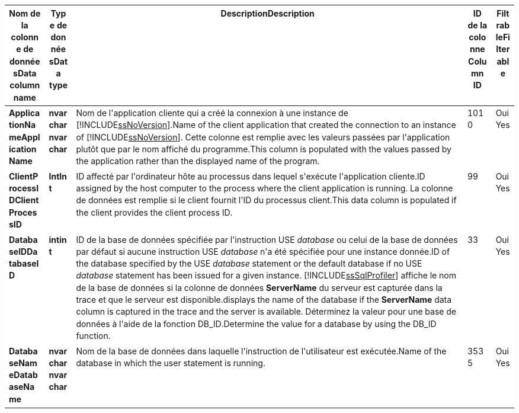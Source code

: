 |<span data-ttu-id="b5f96-108">Nom de la colonne de données</span><span class="sxs-lookup"><span data-stu-id="b5f96-108">Data column name</span></span>|<span data-ttu-id="b5f96-109">Type de données</span><span class="sxs-lookup"><span data-stu-id="b5f96-109">Data type</span></span>|<span data-ttu-id="b5f96-110">Description</span><span class="sxs-lookup"><span data-stu-id="b5f96-110">Description</span></span>|<span data-ttu-id="b5f96-111">ID de la colonne</span><span class="sxs-lookup"><span data-stu-id="b5f96-111">Column ID</span></span>|<span data-ttu-id="b5f96-112">Filtrable</span><span class="sxs-lookup"><span data-stu-id="b5f96-112">Filterable</span></span>|  
|----------------------|---------------|-----------------|---------------|----------------|  
|<span data-ttu-id="b5f96-113">**ApplicationName**</span><span class="sxs-lookup"><span data-stu-id="b5f96-113">**ApplicationName**</span></span>|<span data-ttu-id="b5f96-114">**nvarchar**</span><span class="sxs-lookup"><span data-stu-id="b5f96-114">**nvarchar**</span></span>|<span data-ttu-id="b5f96-115">Nom de l'application cliente qui a créé la connexion à une instance de [!INCLUDE[ssNoVersion](../../includes/ssnoversion-md.md)].</span><span class="sxs-lookup"><span data-stu-id="b5f96-115">Name of the client application that created the connection to an instance of [!INCLUDE[ssNoVersion](../../includes/ssnoversion-md.md)].</span></span> <span data-ttu-id="b5f96-116">Cette colonne est remplie avec les valeurs passées par l'application plutôt que par le nom affiché du programme.</span><span class="sxs-lookup"><span data-stu-id="b5f96-116">This column is populated with the values passed by the application rather than the displayed name of the program.</span></span>|<span data-ttu-id="b5f96-117">10</span><span class="sxs-lookup"><span data-stu-id="b5f96-117">10</span></span>|<span data-ttu-id="b5f96-118">Oui</span><span class="sxs-lookup"><span data-stu-id="b5f96-118">Yes</span></span>|  
|<span data-ttu-id="b5f96-119">**ClientProcessID**</span><span class="sxs-lookup"><span data-stu-id="b5f96-119">**ClientProcessID**</span></span>|<span data-ttu-id="b5f96-120">**Int**</span><span class="sxs-lookup"><span data-stu-id="b5f96-120">**Int**</span></span>|<span data-ttu-id="b5f96-121">ID affecté par l'ordinateur hôte au processus dans lequel s'exécute l'application cliente.</span><span class="sxs-lookup"><span data-stu-id="b5f96-121">ID assigned by the host computer to the process where the client application is running.</span></span> <span data-ttu-id="b5f96-122">La colonne de données est remplie si le client fournit l'ID du processus client.</span><span class="sxs-lookup"><span data-stu-id="b5f96-122">This data column is populated if the client provides the client process ID.</span></span>|<span data-ttu-id="b5f96-123">9</span><span class="sxs-lookup"><span data-stu-id="b5f96-123">9</span></span>|<span data-ttu-id="b5f96-124">Oui</span><span class="sxs-lookup"><span data-stu-id="b5f96-124">Yes</span></span>|  
|<span data-ttu-id="b5f96-125">**DatabaseID**</span><span class="sxs-lookup"><span data-stu-id="b5f96-125">**DatabaseID**</span></span>|<span data-ttu-id="b5f96-126">**int**</span><span class="sxs-lookup"><span data-stu-id="b5f96-126">**int**</span></span>|<span data-ttu-id="b5f96-127">ID de la base de données spécifiée par l'instruction USE *database* ou celui de la base de données par défaut si aucune instruction USE *database* n'a été spécifiée pour une instance donnée.</span><span class="sxs-lookup"><span data-stu-id="b5f96-127">ID of the database specified by the USE *database* statement or the default database if no USE *database* statement has been issued for a given instance.</span></span> [!INCLUDE[ssSqlProfiler](../../includes/sssqlprofiler-md.md)] <span data-ttu-id="b5f96-128">affiche le nom de la base de données si la colonne de données **ServerName** du serveur est capturée dans la trace et que le serveur est disponible.</span><span class="sxs-lookup"><span data-stu-id="b5f96-128">displays the name of the database if the **ServerName** data column is captured in the trace and the server is available.</span></span> <span data-ttu-id="b5f96-129">Déterminez la valeur pour une base de données à l'aide de la fonction DB_ID.</span><span class="sxs-lookup"><span data-stu-id="b5f96-129">Determine the value for a database by using the DB_ID function.</span></span>|<span data-ttu-id="b5f96-130">3</span><span class="sxs-lookup"><span data-stu-id="b5f96-130">3</span></span>|<span data-ttu-id="b5f96-131">Oui</span><span class="sxs-lookup"><span data-stu-id="b5f96-131">Yes</span></span>|  
|<span data-ttu-id="b5f96-132">**DatabaseName**</span><span class="sxs-lookup"><span data-stu-id="b5f96-132">**DatabaseName**</span></span>|<span data-ttu-id="b5f96-133">**nvarchar**</span><span class="sxs-lookup"><span data-stu-id="b5f96-133">**nvarchar**</span></span>|<span data-ttu-id="b5f96-134">Nom de la base de données dans laquelle l'instruction de l'utilisateur est exécutée.</span><span class="sxs-lookup"><span data-stu-id="b5f96-134">Name of the database in which the user statement is running.</span></span>|<span data-ttu-id="b5f96-135">35</span><span class="sxs-lookup"><span data-stu-id="b5f96-135">35</span></span>|<span data-ttu-id="b5f96-136">Oui</span><span class="sxs-lookup"><span data-stu-id="b5f96-136">Yes</span></span>|  